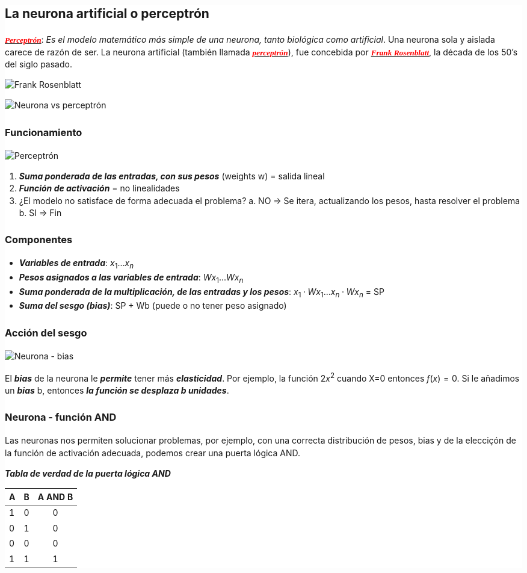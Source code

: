 ## La neurona artificial o perceptrón

***[<span style="font-family:Verdana; font-size:0.95em;color:red">Perceptrón</span>][r008]***: *Es el modelo matemático más simple de una neurona, tanto biológica como artificial*. Una neurona sola y aislada carece de razón de ser. La neurona artificial (también llamada ***[<span style="font-family:Verdana; font-size:0.95em;color:red">perceptrón</span>][r008]***), fue concebida por ***[<span style="font-family:Verdana; font-size:0.95em;color:red">Frank Rosenblatt</span>][r008f]***, la década de los 50’s del siglo pasado.

![Frank Rosenblatt][i008f]  

![Neurona vs perceptrón][i008h] 

### Funcionamiento

![Perceptrón][i008]  

1. ***Suma ponderada de las entradas, con sus pesos*** (weights w) = salida lineal
2. ***Función de activación*** = no linealidades
3. ¿El modelo no satisface de forma adecuada el problema?
  a. NO => Se itera, actualizando los pesos, hasta resolver el problema
  b. SI => Fin

### Componentes

- ***Variables de entrada***: $x_{1}...x_{n}$
- ***Pesos asignados a las variables de entrada***: $Wx_{1}...Wx_{n}$
- ***Suma ponderada de la multiplicación, de las entradas y los pesos***: $x_{1}·Wx_{1}...x_{n}·Wx_{n}$ = SP
- ***Suma del sesgo (bias)***: SP + Wb (puede o no tener peso asignado)

### Acción del sesgo

![Neurona - bias][i008a]  

El ***bias*** de la neurona le ***permite*** tener más ***elasticidad***. Por ejemplo, la función $2x^2$ cuando X=0 entonces $f(x)=0$. Si le añadimos un ***bias*** b, entonces ***la función se desplaza b unidades***.

### Neurona - función AND

Las neuronas nos permiten solucionar problemas, por ejemplo, con una correcta distribución de pesos, bias y de la elecciçón de la función de activación adecuada, podemos crear una puerta lógica AND. 

***Tabla de verdad de la puerta lógica AND***  

|A|B|A AND B|
|-|-|:-:|
|1|0|0|
|0|1|0|
|0|0|0|
|1|1|1|


[r000]: https://es.wikipedia.org/wiki/Red_neuronal_artificial "referencia a red neuronal en Wikipedia"
[r001]: https://es.wikipedia.org/wiki/Red_neuronal_artificial#Aplicaciones_de_la_vida_real "referencia a aplicaciones de las redes neuronales en la vida real en Wikipedia"
[r002]: https://es.wikipedia.org/wiki/Keras "referencia a Keras en Wikipedia"
[r003]: https://es.wikipedia.org/wiki/Aprendizaje_profundo "referencia a deep learning en Wikipedia"
[r005]: https://es.wikipedia.org/wiki/Sobreajuste "referencia a overfitting en Wikipedia"
[r006]: https://es.wikipedia.org/wiki/Caja_negra_(sistemas) "referencia a black box en Wikipedia"
[r007]: https://interactivechaos.com/es/manual/tutorial-de-deep-learning/el-dataset-mnist "referencia a dataset MNIST en InteractiveChaos"
[r008]: https://es.wikipedia.org/wiki/Perceptr%C3%B3n "referencia a perceptrón en Wikipedia"
[r008f]: https://es.wikipedia.org/wiki/Frank_Rosenblatt "referencia a Frank Rosenblatt en Wikipedia"
[i000]: https://i.imgur.com/BG1freF.png "Red neuronal"
[i001]: https://i.imgur.com/oZPwqPH.png "Aplicaciones de las redes neuronales en la vida real"
[i002]: https://i.imgur.com/o2L4zb8.png "API Keras"
[i003]: https://i.imgur.com/zC0JPvm.png "Deep learning"
[i004]: https://i.imgur.com/q4ojoTz.png "Ciclo de ML vs DL"
[i005]: https://i.imgur.com/16ePu0k.png "Overfitting"
[i006]: https://i.imgur.com/hZ3WkdY.png "Black box"
[i007]: https://i.imgur.com/HJNRkYx.png "Dataset MNIST"
[i007a]: https://i.imgur.com/jLMc73b.png "Imagen de la primera instancia de train_data"
[i007b]: https://i.imgur.com/BVGvp4f.png "Imagen de la primera instancia de test_data"
[i007c]: https://i.imgur.com/vXvgDTW.png "Imagen de la instancia 45 de train_data"
[i007d]: https://i.imgur.com/0iw645T.png "Imagen de la instancia 45 de test_data"
[i008]: https://i.imgur.com/VPcdqkS.png "Perceptrón"
[i008a]: https://i.imgur.com/Xp5i8TH.png "Neurona - bias"
[i008b]: https://i.imgur.com/HAkboR6.png "Neurona - AND"
[i008c]: https://i.imgur.com/IVEdqKq.png "Neurona - escalón"
[i008d]: https://i.imgur.com/vZdtEnp.png "Neurona - XOR"
[i008e]: https://i.imgur.com/E4ReQc3.png "Neurona - 2XOR"
[i008f]: https://i.imgur.com/TCTGgZJ.png "Frank Rosenblatt"
[i008g]: https://i.imgur.com/W0wWvb5.png "Neurona - función de activación AND"
[i008h]: https://i.imgur.com/zX1sXz9.png "Neurona vs perceptrón"
[i008i]: https://i.imgur.com/FFC6bb2.png "Salida neurona - XOR"
[i009]: https://i.imgur.com/DDdRIFj.png "m variables de entrada"
[i010]: https://i.imgur.com/RYPDEgi.png "Multiplicaciones es m x n"
[i011]: https://i.imgur.com/DR1nfTf.png "Es necesario añadir el bias"
[i012]: https://i.imgur.com/GCtyKmq.png "Área de oportunidad"
[i013]: https://i.imgur.com/kOg3GxA.png "Algunas funciones de activación"
[i014]: https://i.imgur.com/XUuUX0F.png "Qué función de activación utilizar en cada momento"
[i015]: https://i.imgur.com/3QTNpHN.png "Sigmoide"
[i016]: https://i.imgur.com/WdJ1Daq.png "Step"
[i017]: https://i.imgur.com/2ZTyyuS.png "ReLu"
[i018]: https://i.imgur.com/mYMnGig.png "Tangente hiperbólica (Tanh)"
[i019]: https://i.imgur.com/mh02I4m.png "MSE"
[i020]: https://i.imgur.com/039aZGA.png "Cross entropy"
[i021a]: https://i.imgur.com/QZWuGDw.png "Descenso del gradiente"
[i021b]: https://i.imgur.com/lCQmX2o.png "Descenso del gradiente"
[i021c]: https://i.imgur.com/trLwDa9.png "Descenso del gradiente"
[i021d]: https://i.imgur.com/AGZ22Tj.png "Descenso del gradiente"
[i021e]: img/NNPKER022e.gif "Descenso del gradiente y mínimo local"
[i021f]: img/NNPKER022f.gif "Descenso del gradiente y learning rate"
[i021g]: img/NNPKER022g.gif "Descenso del gradiente"
[i021h]: https://i.imgur.com/1wSM1CQ.png "Descenso del gradiente"
[i022a]: https://i.imgur.com/vU2fdG3.png "Backpropagation"
[i022b]: img/NNPKER023b.gif "Backpropagation"
[i023a]: https://i.imgur.com/ABlmCCT.png "Playground - Tensorflow"